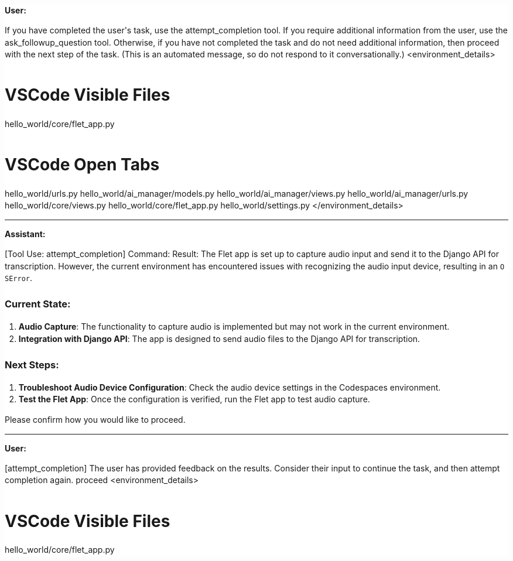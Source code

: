 
**User:**

If you have completed the user's task, use the attempt_completion tool. If you require additional information from the user, use the ask_followup_question tool. Otherwise, if you have not completed the task and do not need additional information, then proceed with the next step of the task. (This is an automated message, so do not respond to it conversationally.)
<environment_details>
# VSCode Visible Files
hello_world/core/flet_app.py

# VSCode Open Tabs
hello_world/urls.py
hello_world/ai_manager/models.py
hello_world/ai_manager/views.py
hello_world/ai_manager/urls.py
hello_world/core/views.py
hello_world/core/flet_app.py
hello_world/settings.py
</environment_details>

---

**Assistant:**


[Tool Use: attempt_completion]
Command: 
Result: The Flet app is set up to capture audio input and send it to the Django API for transcription. However, the current environment has encountered issues with recognizing the audio input device, resulting in an `OSError`.

### Current State:
1. **Audio Capture**: The functionality to capture audio is implemented but may not work in the current environment.
2. **Integration with Django API**: The app is designed to send audio files to the Django API for transcription.

### Next Steps:
1. **Troubleshoot Audio Device Configuration**: Check the audio device settings in the Codespaces environment.
2. **Test the Flet App**: Once the configuration is verified, run the Flet app to test audio capture.

Please confirm how you would like to proceed.

---

**User:**

[attempt_completion]
The user has provided feedback on the results. Consider their input to continue the task, and then attempt completion again.
<feedback>
proceed
</feedback>
<environment_details>
# VSCode Visible Files
hello_world/core/flet_app.py
